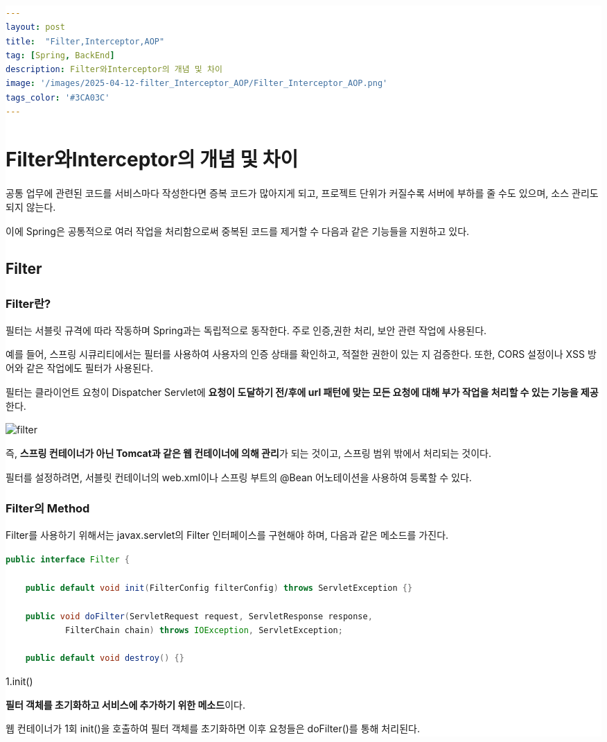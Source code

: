```yaml
---
layout: post
title:  "Filter,Interceptor,AOP"
tag: [Spring, BackEnd]
description: Filter와Interceptor의 개념 및 차이
image: '/images/2025-04-12-filter_Interceptor_AOP/Filter_Interceptor_AOP.png'
tags_color: '#3CA03C'
---
```



# Filter와Interceptor의 개념 및 차이

공통 업무에 관련된 코드를 서비스마다 작성한다면 증복 코드가 많아지게 되고, 프로젝트 단위가 커질수록 서버에 부하를 줄 수도 있으며, 소스 관리도 되지 않는다.

이에 Spring은 공통적으로 여러 작업을 처리함으로써 중복된 코드를 제거할 수 다음과 같은 기능들을 지원하고 있다.

## Filter

### Filter란?

필터는 서블릿 규격에 따라 작동하며 Spring과는 독립적으로 동작한다. 주로 인증,권한 처리, 보안 관련 작업에 사용된다. 

예를 들어, 스프링 시큐리티에서는 필터를 사용하여 사용자의 인증 상태를 확인하고, 적절한 권한이 있는 지 검증한다. 또한, CORS 설정이나 XSS 방어와 같은 작업에도 필터가 사용된다.

필터는 클라이언트 요청이 Dispatcher Servlet에 **요청이 도달하기 전/후에 url 패턴에 맞는 모든 요청에 대해 부가 작업을 처리할 수 있는 기능을 제공**한다.

![filter]({{site.url}}/images/2025-04-12-filter_Interceptor_AOP/filter.png)

즉, **스프링 컨테이너가 아닌 Tomcat과 같은 웹 컨테이너에 의해 관리**가 되는 것이고, 스프링 범위 밖에서 처리되는 것이다.

필터를 설정하려면, 서블릿 컨테이너의 web.xml이나 스프링 부트의 @Bean 어노테이션을 사용하여 등록할 수 있다.

### Filter의 Method

Filter를 사용하기 위해서는 javax.servlet의 Filter 인터페이스를 구현해야 하며, 다음과 같은 메소드를 가진다.

```java
public interface Filter {
 
    public default void init(FilterConfig filterConfig) throws ServletException {}
 
    public void doFilter(ServletRequest request, ServletResponse response,
            FilterChain chain) throws IOException, ServletException;
 
    public default void destroy() {}
```

1.init()

**필터 객체를 초기화하고 서비스에 추가하기 위한 메소드**이다.

웹 컨테이너가 1회 init()을 호출하여 필터 객체를 초기화하면 이후 요청들은 doFilter()를 통해 처리된다.
